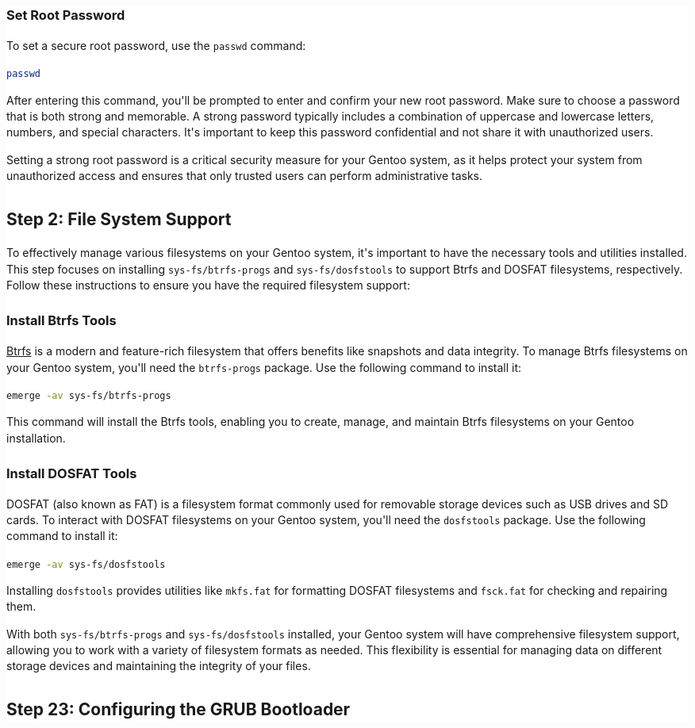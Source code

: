 ### Set Root Password

To set a secure root password, use the `passwd` command:

```bash
passwd
```

After entering this command, you'll be prompted to enter and confirm your new root password. Make sure to choose a password that is both strong and memorable. A strong password typically includes a combination of uppercase and lowercase letters, numbers, and special characters. It's important to keep this password confidential and not share it with unauthorized users.

Setting a strong root password is a critical security measure for your Gentoo system, as it helps protect your system from unauthorized access and ensures that only trusted users can perform administrative tasks.

## Step 2: File System Support

To effectively manage various filesystems on your Gentoo system, it's important to have the necessary tools and utilities installed. This step focuses on installing `sys-fs/btrfs-progs` and `sys-fs/dosfstools` to support Btrfs and DOSFAT filesystems, respectively. Follow these instructions to ensure you have the required filesystem support:

### Install Btrfs Tools

[Btrfs](https://btrfs.readthedocs.io/en/latest/) is a modern and feature-rich filesystem that offers benefits like snapshots and data integrity. To manage Btrfs filesystems on your Gentoo system, you'll need the `btrfs-progs` package. Use the following command to install it:

```bash
emerge -av sys-fs/btrfs-progs
```

This command will install the Btrfs tools, enabling you to create, manage, and maintain Btrfs filesystems on your Gentoo installation.

### Install DOSFAT Tools

DOSFAT (also known as FAT) is a filesystem format commonly used for removable storage devices such as USB drives and SD cards. To interact with DOSFAT filesystems on your Gentoo system, you'll need the `dosfstools` package. Use the following command to install it:

```bash
emerge -av sys-fs/dosfstools
```

Installing `dosfstools` provides utilities like `mkfs.fat` for formatting DOSFAT filesystems and `fsck.fat` for checking and repairing them.

With both `sys-fs/btrfs-progs` and `sys-fs/dosfstools` installed, your Gentoo system will have comprehensive filesystem support, allowing you to work with a variety of filesystem formats as needed. This flexibility is essential for managing data on different storage devices and maintaining the integrity of your files.

## Step 23: Configuring the GRUB Bootloader
